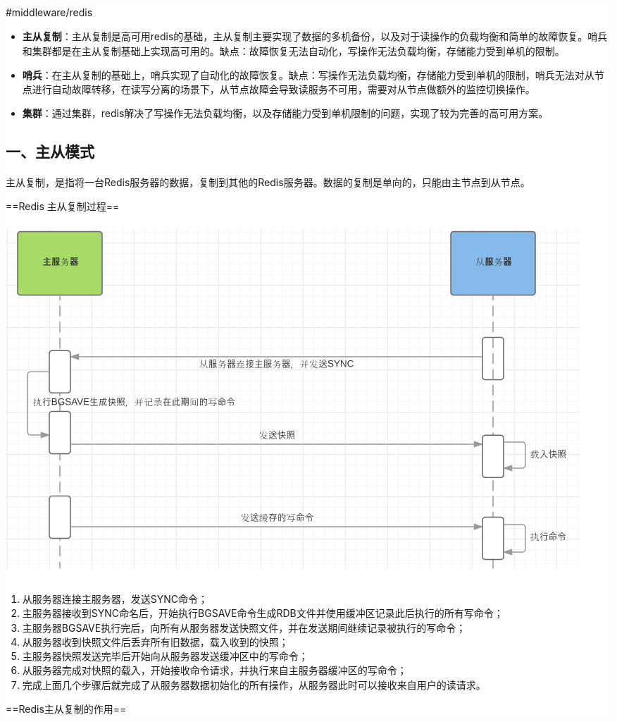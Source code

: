 #middleware/redis 


- **主从复制**：主从复制是高可用redis的基础，主从复制主要实现了数据的多机备份，以及对于读操作的负载均衡和简单的故障恢复。哨兵和集群都是在主从复制基础上实现高可用的。缺点：故障恢复无法自动化，写操作无法负载均衡，存储能力受到单机的限制。

- **哨兵**：在主从复制的基础上，哨兵实现了自动化的故障恢复。缺点：写操作无法负载均衡，存储能力受到单机的限制，哨兵无法对从节点进行自动故障转移，在读写分离的场景下，从节点故障会导致读服务不可用，需要对从节点做额外的监控切换操作。

- **集群**：通过集群，redis解决了写操作无法负载均衡，以及存储能力受到单机限制的问题，实现了较为完善的高可用方案。


## 一、主从模式

主从复制，是指将一台Redis服务器的数据，复制到其他的Redis服务器。数据的复制是单向的，只能由主节点到从节点。  

==Redis 主从复制过程==

![](assets/redis%20高可用部署/image-20230218144728964.png)

1. 从服务器连接主服务器，发送SYNC命令； 
2. 主服务器接收到SYNC命名后，开始执行BGSAVE命令生成RDB文件并使用缓冲区记录此后执行的所有写命令； 
3. 主服务器BGSAVE执行完后，向所有从服务器发送快照文件，并在发送期间继续记录被执行的写命令； 
4. 从服务器收到快照文件后丢弃所有旧数据，载入收到的快照； 
5. 主服务器快照发送完毕后开始向从服务器发送缓冲区中的写命令； 
6. 从服务器完成对快照的载入，开始接收命令请求，并执行来自主服务器缓冲区的写命令；
7. 完成上面几个步骤后就完成了从服务器数据初始化的所有操作，从服务器此时可以接收来自用户的读请求。

==Redis主从复制的作用==
